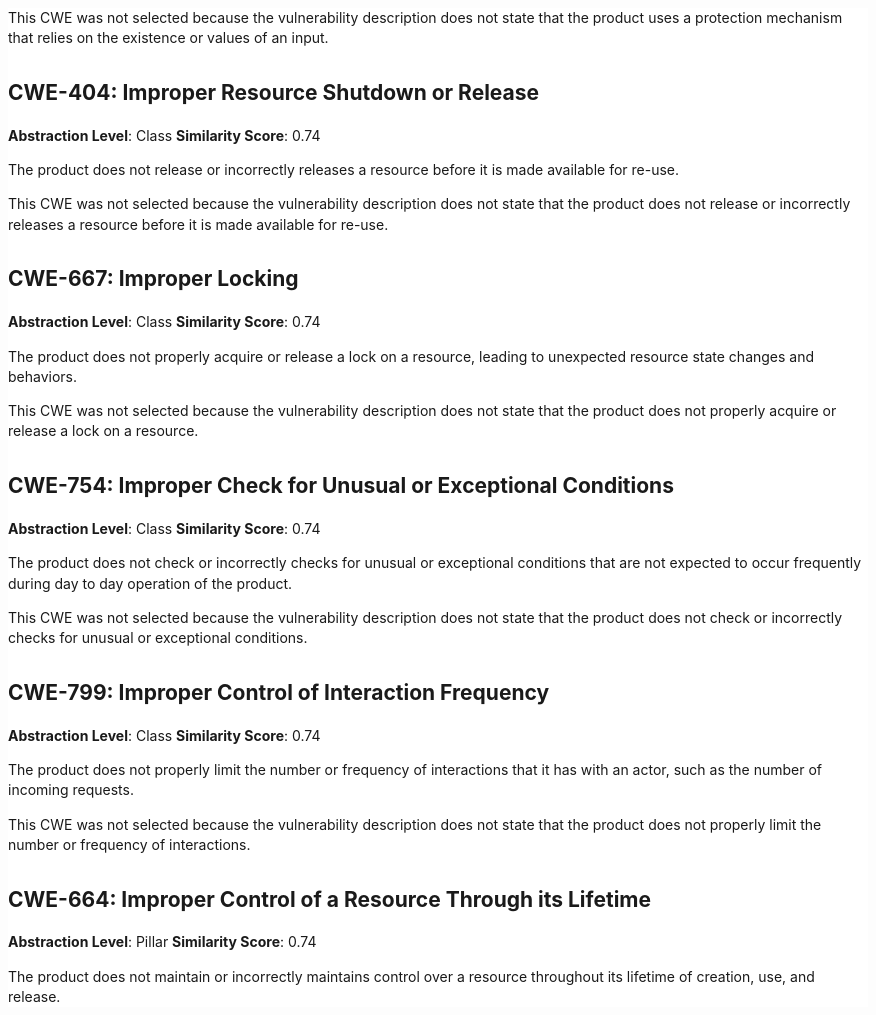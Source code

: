 This CWE was not selected because the vulnerability description does not state that the product uses a protection mechanism that relies on the existence or values of an input.

## CWE-404: Improper Resource Shutdown or Release
**Abstraction Level**: Class
**Similarity Score**: 0.74

The product does not release or incorrectly releases a resource before it is made available for re-use.

This CWE was not selected because the vulnerability description does not state that the product does not release or incorrectly releases a resource before it is made available for re-use.

## CWE-667: Improper Locking
**Abstraction Level**: Class
**Similarity Score**: 0.74

The product does not properly acquire or release a lock on a resource, leading to unexpected resource state changes and behaviors.

This CWE was not selected because the vulnerability description does not state that the product does not properly acquire or release a lock on a resource.

## CWE-754: Improper Check for Unusual or Exceptional Conditions
**Abstraction Level**: Class
**Similarity Score**: 0.74

The product does not check or incorrectly checks for unusual or exceptional conditions that are not expected to occur frequently during day to day operation of the product.

This CWE was not selected because the vulnerability description does not state that the product does not check or incorrectly checks for unusual or exceptional conditions.

## CWE-799: Improper Control of Interaction Frequency
**Abstraction Level**: Class
**Similarity Score**: 0.74

The product does not properly limit the number or frequency of interactions that it has with an actor, such as the number of incoming requests.

This CWE was not selected because the vulnerability description does not state that the product does not properly limit the number or frequency of interactions.

## CWE-664: Improper Control of a Resource Through its Lifetime
**Abstraction Level**: Pillar
**Similarity Score**: 0.74

The product does not maintain or incorrectly maintains control over a resource throughout its lifetime of creation, use, and release.

